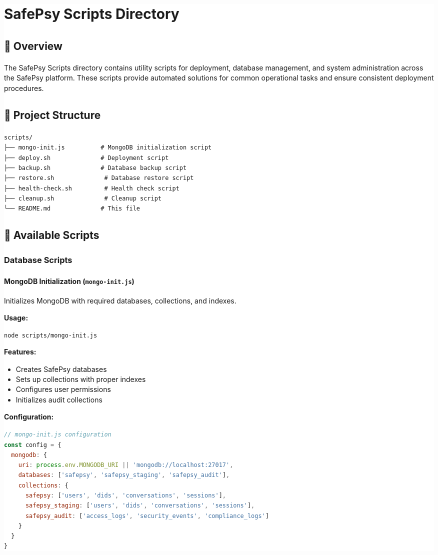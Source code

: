 # SafePsy Scripts Directory

## 🚀 Overview

The SafePsy Scripts directory contains utility scripts for deployment, database management, and system administration across the SafePsy platform. These scripts provide automated solutions for common operational tasks and ensure consistent deployment procedures.

## 📁 Project Structure

```
scripts/
├── mongo-init.js          # MongoDB initialization script
├── deploy.sh              # Deployment script
├── backup.sh              # Database backup script
├── restore.sh              # Database restore script
├── health-check.sh         # Health check script
├── cleanup.sh              # Cleanup script
└── README.md              # This file
```

## 🔧 Available Scripts

### Database Scripts

#### MongoDB Initialization (`mongo-init.js`)
Initializes MongoDB with required databases, collections, and indexes.

**Usage:**
```bash
node scripts/mongo-init.js
```

**Features:**
- Creates SafePsy databases
- Sets up collections with proper indexes
- Configures user permissions
- Initializes audit collections

**Configuration:**
```javascript
// mongo-init.js configuration
const config = {
  mongodb: {
    uri: process.env.MONGODB_URI || 'mongodb://localhost:27017',
    databases: ['safepsy', 'safepsy_staging', 'safepsy_audit'],
    collections: {
      safepsy: ['users', 'dids', 'conversations', 'sessions'],
      safepsy_staging: ['users', 'dids', 'conversations', 'sessions'],
      safepsy_audit: ['access_logs', 'security_events', 'compliance_logs']
    }
  }
}
```
